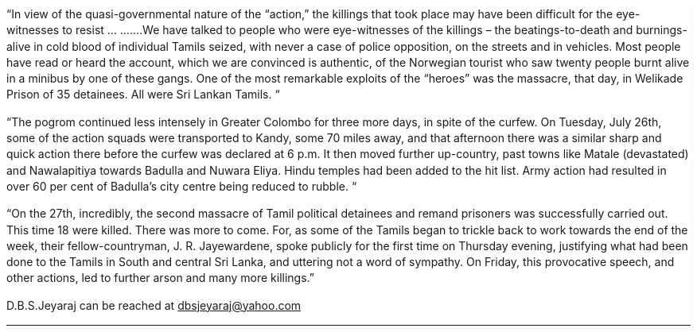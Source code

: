 “In view of the quasi-governmental nature of the “action,” the killings that took place may have been difficult for the eye-witnesses to resist … …….We have talked to people who were eye-witnesses of the killings – the beatings-to-death and burnings-alive in cold blood of individual Tamils seized, with never a case of police opposition, on the streets and in vehicles. Most people have read or heard the account, which we are convinced is authentic, of the Norwegian tourist who saw twenty people burnt alive in a minibus by one of these gangs. One of the most remarkable exploits of the “heroes” was the massacre, that day, in Welikade Prison of 35 detainees. All were Sri Lankan Tamils. “

“The pogrom continued less intensely in Greater Colombo for three more days, in spite of the curfew. On Tuesday, July 26th, some of the action squads were transported to Kandy, some 70 miles away, and that afternoon there was a similar sharp and quick action there before the curfew was declared at 6 p.m. It then moved further up-country, past towns like Matale (devastated) and Nawalapitiya towards Badulla and Nuwara Eliya. Hindu temples had been added to the hit list. Army action had resulted in over 60 per cent of Badulla’s city centre being reduced to rubble. “

“On the 27th, incredibly, the second massacre of Tamil political detainees and remand prisoners was successfully carried out. This time 18 were killed. There was more to come. For, as some of the Tamils began to trickle back to work towards the end of the week, their fellow-countryman, J. R. Jayewardene, spoke publicly for the first time on Thursday evening, justifying what had been done to the Tamils in South and central Sri Lanka, and uttering not a word of sympathy. On Friday, this provocative speech, and other actions, led to further arson and many more killings.”

D.B.S.Jeyaraj can be reached at dbsjeyaraj@yahoo.com

*******************************************************************

